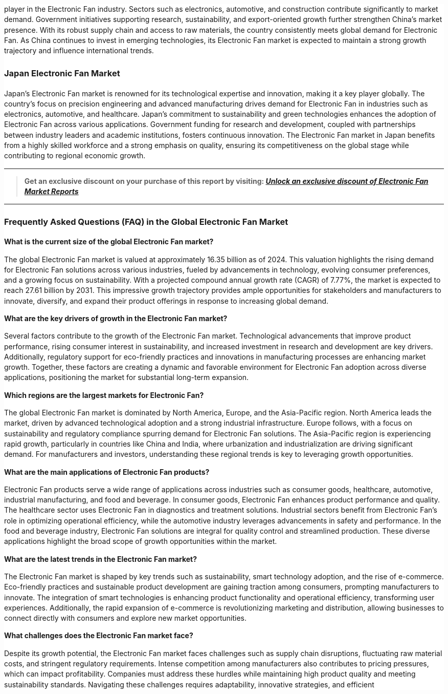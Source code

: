 player in the Electronic Fan industry. Sectors such as electronics, automotive, and construction contribute significantly to market demand. Government initiatives supporting research, sustainability, and export-oriented growth further strengthen China&rsquo;s market presence. With its robust supply chain and access to raw materials, the country consistently meets global demand for Electronic Fan. As China continues to invest in emerging technologies, its Electronic Fan market is expected to maintain a strong growth trajectory and influence international trends.</p><h3>Japan Electronic Fan Market</h3><p>Japan&rsquo;s Electronic Fan market is renowned for its technological expertise and innovation, making it a key player globally. The country&rsquo;s focus on precision engineering and advanced manufacturing drives demand for Electronic Fan in industries such as electronics, automotive, and healthcare. Japan&rsquo;s commitment to sustainability and green technologies enhances the adoption of Electronic Fan across various applications. Government funding for research and development, coupled with partnerships between industry leaders and academic institutions, fosters continuous innovation. The Electronic Fan market in Japan benefits from a highly skilled workforce and a strong emphasis on quality, ensuring its competitiveness on the global stage while contributing to regional economic growth.</p><hr /><blockquote><p><strong>Get an exclusive discount on your purchase of this report by visiting: <em><a href="://marketresearchpulse.com/ask-for-discount/128950?utm_source=Github&amp;utm_medium=026">Unlock an exclusive discount of Electronic Fan Market Reports</a></em>&nbsp;</strong></p></blockquote><hr /><h3>Frequently Asked Questions (FAQ) in the Global Electronic Fan Market</h3><p><strong>What is the current size of the global Electronic Fan market?</strong></p><p>The global Electronic Fan market is valued at approximately 16.35 billion as of 2024. This valuation highlights the rising demand for Electronic Fan solutions across various industries, fueled by advancements in technology, evolving consumer preferences, and a growing focus on sustainability. With a projected compound annual growth rate (CAGR) of 7.77%, the market is expected to reach 27.61 billion by 2031. This impressive growth trajectory provides ample opportunities for stakeholders and manufacturers to innovate, diversify, and expand their product offerings in response to increasing global demand.</p><p><strong>What are the key drivers of growth in the Electronic Fan market?</strong></p><p>Several factors contribute to the growth of the Electronic Fan market. Technological advancements that improve product performance, rising consumer interest in sustainability, and increased investment in research and development are key drivers. Additionally, regulatory support for eco-friendly practices and innovations in manufacturing processes are enhancing market growth. Together, these factors are creating a dynamic and favorable environment for Electronic Fan adoption across diverse applications, positioning the market for substantial long-term expansion.</p><p><strong>Which regions are the largest markets for Electronic Fan?</strong></p><p>The global Electronic Fan market is dominated by North America, Europe, and the Asia-Pacific region. North America leads the market, driven by advanced technological adoption and a strong industrial infrastructure. Europe follows, with a focus on sustainability and regulatory compliance spurring demand for Electronic Fan solutions. The Asia-Pacific region is experiencing rapid growth, particularly in countries like China and India, where urbanization and industrialization are driving significant demand. For manufacturers and investors, understanding these regional trends is key to leveraging growth opportunities.</p><p><strong>What are the main applications of Electronic Fan products?</strong></p><p>Electronic Fan products serve a wide range of applications across industries such as consumer goods, healthcare, automotive, industrial manufacturing, and food and beverage. In consumer goods, Electronic Fan enhances product performance and quality. The healthcare sector uses Electronic Fan in diagnostics and treatment solutions. Industrial sectors benefit from Electronic Fan&rsquo;s role in optimizing operational efficiency, while the automotive industry leverages advancements in safety and performance. In the food and beverage industry, Electronic Fan solutions are integral for quality control and streamlined production. These diverse applications highlight the broad scope of growth opportunities within the market.</p><p><strong>What are the latest trends in the Electronic Fan market?</strong></p><p>The Electronic Fan market is shaped by key trends such as sustainability, smart technology adoption, and the rise of e-commerce. Eco-friendly practices and sustainable product development are gaining traction among consumers, prompting manufacturers to innovate. The integration of smart technologies is enhancing product functionality and operational efficiency, transforming user experiences. Additionally, the rapid expansion of e-commerce is revolutionizing marketing and distribution, allowing businesses to connect directly with consumers and explore new market opportunities.</p><p><strong>What challenges does the Electronic Fan market face?</strong></p><p>Despite its growth potential, the Electronic Fan market faces challenges such as supply chain disruptions, fluctuating raw material costs, and stringent regulatory requirements. Intense competition among manufacturers also contributes to pricing pressures, which can impact profitability. Companies must address these hurdles while maintaining high product quality and meeting sustainability standards. Navigating these challenges requires adaptability, innovative strategies, and efficient